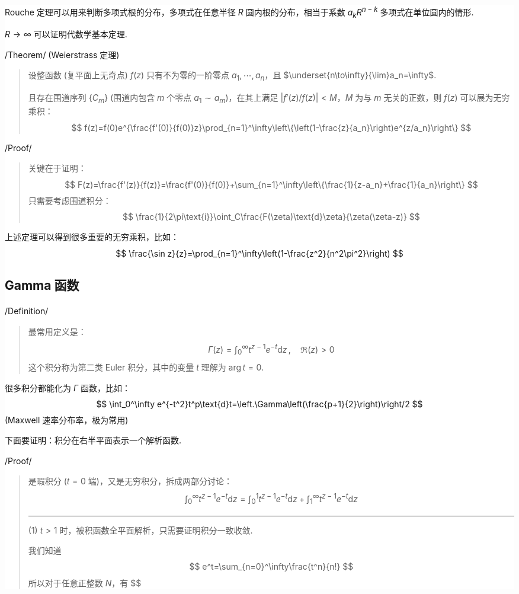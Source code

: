 Rouche 定理可以用来判断多项式根的分布，多项式在任意半径 $R$ 圆内根的分布，相当于系数 $a_kR^{n-k}$ 多项式在单位圆内的情形.

$R\to\infty$ 可以证明代数学基本定理.

/Theorem/ (Weierstrass 定理)

> 设整函数 (复平面上无奇点) $f(z)$ 只有不为零的一阶零点 $a_1,\cdots,a_n$，且 $\underset{n\to\infty}{\lim}a_n=\infty$.
>
> 且存在围道序列 $\{C_m\}$ (围道内包含 $m$ 个零点 $a_1\sim a_m$)，在其上满足 $|f'(z)/f(z)|<M$，$M$ 为与 $m$ 无关的正数，则 $f(z)$ 可以展为无穷乘积：
> $$
> f(z)=f(0)e^{\frac{f'(0)}{f(0)}z}\prod_{n=1}^\infty\left\{\left(1-\frac{z}{a_n}\right)e^{z/a_n}\right\}
> $$

/Proof/

> 关键在于证明：
> $$
> F(z)=\frac{f'(z)}{f(z)}=\frac{f'(0)}{f(0)}+\sum_{n=1}^\infty\left\{\frac{1}{z-a_n}+\frac{1}{a_n}\right\}
> $$
> 只需要考虑围道积分：
> $$
> \frac{1}{2\pi\text{i}}\oint_C\frac{F(\zeta)\text{d}\zeta}{\zeta(\zeta-z)}
> $$

上述定理可以得到很多重要的无穷乘积，比如：
$$
\frac{\sin z}{z}=\prod_{n=1}^\infty\left(1-\frac{z^2}{n^2\pi^2}\right)
$$

## Gamma 函数

/Definition/

> 最常用定义是：
> $$
> \Gamma(z)=\int_0^\infty t^{z-1}e^{-t}\text{d}z\,,\quad\Re(z)>0
> $$
> 这个积分称为第二类 Euler 积分，其中的变量 $t$ 理解为 $\arg t=0$.

很多积分都能化为 $\Gamma$ 函数，比如：
$$
\int_0^\infty e^{-t^2}t^p\text{d}t=\left.\Gamma\left(\frac{p+1}{2}\right)\right/2
$$
(Maxwell 速率分布率，极为常用)

下面要证明：积分在右半平面表示一个解析函数.

/Proof/

> 是瑕积分 ($t=0$ 端)，又是无穷积分，拆成两部分讨论：
> $$
> \int_0^\infty t^{z-1}e^{-t}\text{d}z=\int_0^1t^{z-1}e^{-t}\text{d}z+\int_1^\infty t^{z-1}e^{-t}\text{d}z
> $$
>
> ---
>
> (1) $t>1$ 时，被积函数全平面解析，只需要证明积分一致收敛.
>
> 我们知道
> $$
> e^t=\sum_{n=0}^\infty\frac{t^n}{n!}
> $$
> 所以对于任意正整数 $N$，有
> $$